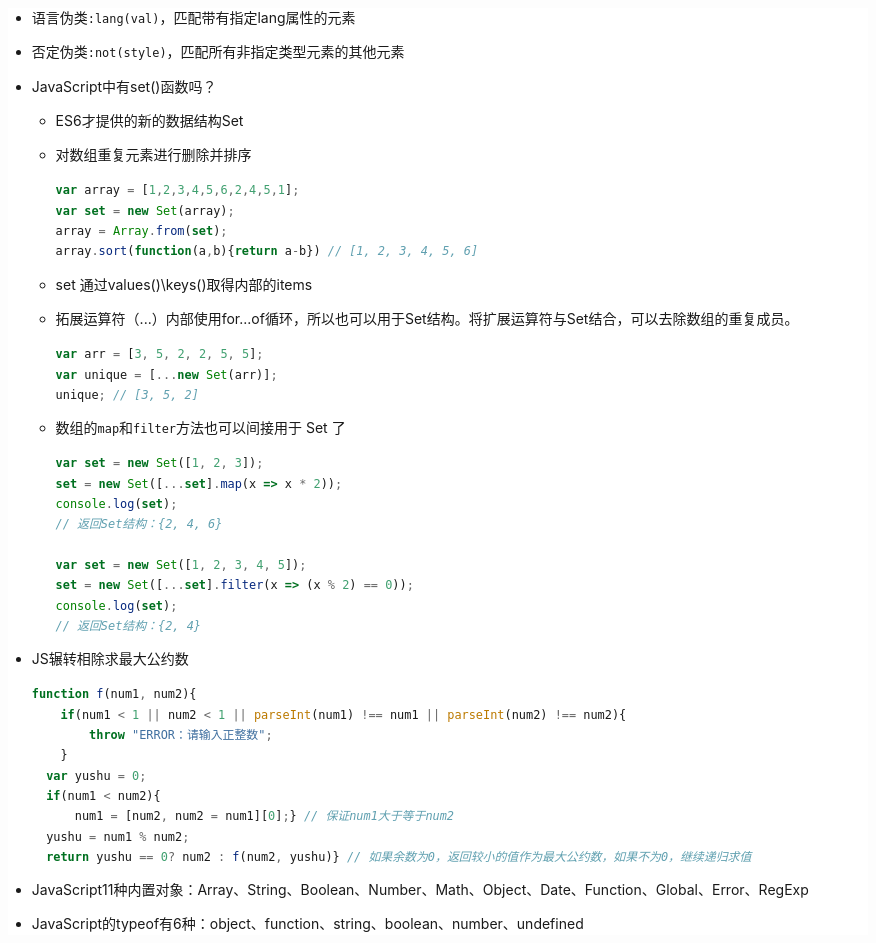    - 语言伪类`:lang(val)`，匹配带有指定lang属性的元素
  
  - 否定伪类`:not(style)`，匹配所有非指定类型元素的其他元素
  
- JavaScript中有set()函数吗？

  - ES6才提供的新的数据结构Set

  - 对数组重复元素进行删除并排序

    ```javascript
    var array = [1,2,3,4,5,6,2,4,5,1];
    var set = new Set(array);
    array = Array.from(set);
    array.sort(function(a,b){return a-b}) // [1, 2, 3, 4, 5, 6]
    ```
    
  - set 通过values()\keys()取得内部的items
  
  - 拓展运算符（...）内部使用for...of循环，所以也可以用于Set结构。将扩展运算符与Set结合，可以去除数组的重复成员。
  
    ```javascript
    var arr = [3, 5, 2, 2, 5, 5];
    var unique = [...new Set(arr)]; 
    unique; // [3, 5, 2]
    ```
  
  - 数组的`map`和`filter`方法也可以间接用于 Set 了
  
    ```javascript
    var set = new Set([1, 2, 3]);
    set = new Set([...set].map(x => x * 2));
    console.log(set);
    // 返回Set结构：{2, 4, 6}
    
    var set = new Set([1, 2, 3, 4, 5]);
    set = new Set([...set].filter(x => (x % 2) == 0));
    console.log(set);
    // 返回Set结构：{2, 4}
    ```


- JS辗转相除求最大公约数

  ```javascript
  function f(num1, num2){
      if(num1 < 1 || num2 < 1 || parseInt(num1) !== num1 || parseInt(num2) !== num2){
          throw "ERROR：请输入正整数";
      }
  	var yushu = 0;
  	if(num1 < num2){
  		num1 = [num2, num2 = num1][0];} // 保证num1大于等于num2
  	yushu = num1 % num2;
  	return yushu == 0? num2 : f(num2, yushu)} // 如果余数为0，返回较小的值作为最大公约数，如果不为0，继续递归求值
  ```
  
- JavaScript11种内置对象：Array、String、Boolean、Number、Math、Object、Date、Function、Global、Error、RegExp

- JavaScript的typeof有6种：object、function、string、boolean、number、undefined
